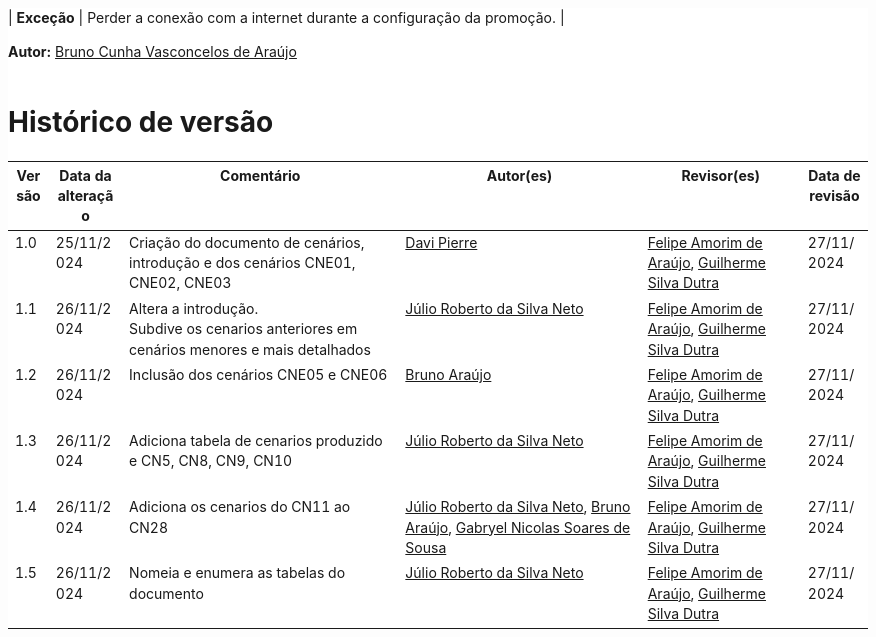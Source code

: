 | **Exceção** | Perder a conexão com a internet durante a configuração da promoção.     |

**Autor:** [Bruno Cunha Vasconcelos de Araújo](https://github.com/brunocva)


# Histórico de versão 
| Versão | Data da alteração | Comentário                                                                      | Autor(es)                                    | Revisor(es) | Data de revisão |
| ------ | ----------------- | ------------------------------------------------------------------------------- | -------------------------------------------- | ----------- | --------------- |
| 1.0    | 25/11/2024        | Criação do documento de cenários, introdução e dos cenários CNE01, CNE02, CNE03 | [Davi Pierre](https://github.com/DaviPierre) | [Felipe Amorim de Araújo](https://github.com/lipeaaraujo), [Guilherme Silva Dutra](https://github.com/GuiDutra21)           | 27/11/2024                |
| 1.1    | 26/11/2024        | Altera a introdução.<br> Subdive os cenarios anteriores em cenários menores e mais detalhados | [Júlio Roberto da Silva Neto](https://github.com/JulioR2022) | [Felipe Amorim de Araújo](https://github.com/lipeaaraujo), [Guilherme Silva Dutra](https://github.com/GuiDutra21)           | 27/11/2024                |
| 1.2    | 26/11/2024        | Inclusão dos cenários CNE05 e CNE06| [Bruno Araújo](https://github.com/brunocva) | [Felipe Amorim de Araújo](https://github.com/lipeaaraujo), [Guilherme Silva Dutra](https://github.com/GuiDutra21)           | 27/11/2024                | 
| 1.3    | 26/11/2024        | Adiciona tabela de cenarios produzido e CN5, CN8, CN9, CN10|  [Júlio Roberto da Silva Neto](https://github.com/JulioR2022) | [Felipe Amorim de Araújo](https://github.com/lipeaaraujo), [Guilherme Silva Dutra](https://github.com/GuiDutra21)           | 27/11/2024                |
| 1.4    | 26/11/2024        | Adiciona os cenarios do CN11 ao CN28 |  [Júlio Roberto da Silva Neto](https://github.com/JulioR2022), [Bruno Araújo](https://github.com/brunocva), [Gabryel Nicolas Soares de Sousa](https://github.com/gabryelns)         | [Felipe Amorim de Araújo](https://github.com/lipeaaraujo), [Guilherme Silva Dutra](https://github.com/GuiDutra21)           | 27/11/2024                |
| 1.5    | 26/11/2024        | Nomeia e enumera as tabelas do documento |  [Júlio Roberto da Silva Neto](https://github.com/JulioR2022) | [Felipe Amorim de Araújo](https://github.com/lipeaaraujo), [Guilherme Silva Dutra](https://github.com/GuiDutra21)           | 27/11/2024                |          